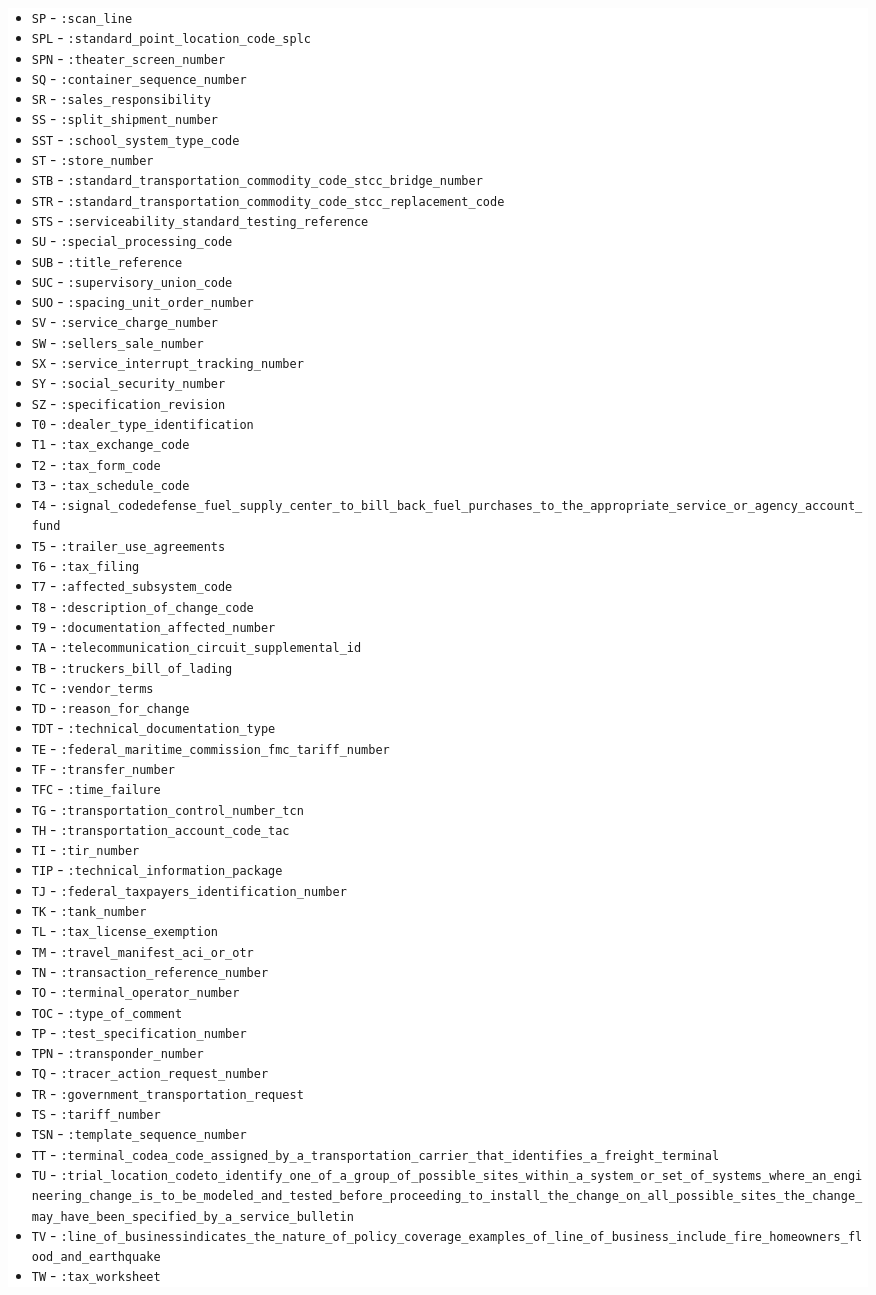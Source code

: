 * `SP` - `:scan_line`
* `SPL` - `:standard_point_location_code_splc`
* `SPN` - `:theater_screen_number`
* `SQ` - `:container_sequence_number`
* `SR` - `:sales_responsibility`
* `SS` - `:split_shipment_number`
* `SST` - `:school_system_type_code`
* `ST` - `:store_number`
* `STB` - `:standard_transportation_commodity_code_stcc_bridge_number`
* `STR` - `:standard_transportation_commodity_code_stcc_replacement_code`
* `STS` - `:serviceability_standard_testing_reference`
* `SU` - `:special_processing_code`
* `SUB` - `:title_reference`
* `SUC` - `:supervisory_union_code`
* `SUO` - `:spacing_unit_order_number`
* `SV` - `:service_charge_number`
* `SW` - `:sellers_sale_number`
* `SX` - `:service_interrupt_tracking_number`
* `SY` - `:social_security_number`
* `SZ` - `:specification_revision`
* `T0` - `:dealer_type_identification`
* `T1` - `:tax_exchange_code`
* `T2` - `:tax_form_code`
* `T3` - `:tax_schedule_code`
* `T4` - `:signal_codedefense_fuel_supply_center_to_bill_back_fuel_purchases_to_the_appropriate_service_or_agency_account_fund`
* `T5` - `:trailer_use_agreements`
* `T6` - `:tax_filing`
* `T7` - `:affected_subsystem_code`
* `T8` - `:description_of_change_code`
* `T9` - `:documentation_affected_number`
* `TA` - `:telecommunication_circuit_supplemental_id`
* `TB` - `:truckers_bill_of_lading`
* `TC` - `:vendor_terms`
* `TD` - `:reason_for_change`
* `TDT` - `:technical_documentation_type`
* `TE` - `:federal_maritime_commission_fmc_tariff_number`
* `TF` - `:transfer_number`
* `TFC` - `:time_failure`
* `TG` - `:transportation_control_number_tcn`
* `TH` - `:transportation_account_code_tac`
* `TI` - `:tir_number`
* `TIP` - `:technical_information_package`
* `TJ` - `:federal_taxpayers_identification_number`
* `TK` - `:tank_number`
* `TL` - `:tax_license_exemption`
* `TM` - `:travel_manifest_aci_or_otr`
* `TN` - `:transaction_reference_number`
* `TO` - `:terminal_operator_number`
* `TOC` - `:type_of_comment`
* `TP` - `:test_specification_number`
* `TPN` - `:transponder_number`
* `TQ` - `:tracer_action_request_number`
* `TR` - `:government_transportation_request`
* `TS` - `:tariff_number`
* `TSN` - `:template_sequence_number`
* `TT` - `:terminal_codea_code_assigned_by_a_transportation_carrier_that_identifies_a_freight_terminal`
* `TU` - `:trial_location_codeto_identify_one_of_a_group_of_possible_sites_within_a_system_or_set_of_systems_where_an_engineering_change_is_to_be_modeled_and_tested_before_proceeding_to_install_the_change_on_all_possible_sites_the_change_may_have_been_specified_by_a_service_bulletin`
* `TV` - `:line_of_businessindicates_the_nature_of_policy_coverage_examples_of_line_of_business_include_fire_homeowners_flood_and_earthquake`
* `TW` - `:tax_worksheet`